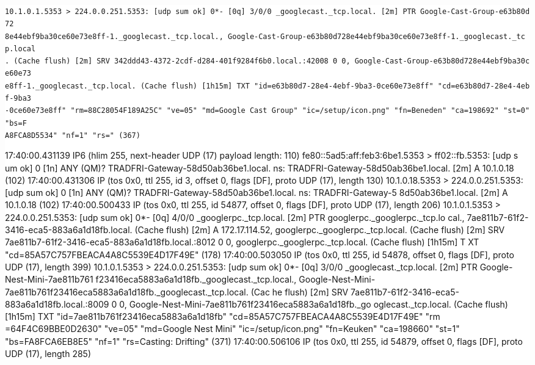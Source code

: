     10.1.0.1.5353 > 224.0.0.251.5353: [udp sum ok] 0*- [0q] 3/0/0 _googlecast._tcp.local. [2m] PTR Google-Cast-Group-e63b80d72                                                                                                                                                              8e44ebf9ba30ce60e73e8ff-1._googlecast._tcp.local., Google-Cast-Group-e63b80d728e44ebf9ba30ce60e73e8ff-1._googlecast._tcp.local                                                                                                                                                              . (Cache flush) [2m] SRV 342ddd43-4372-2cdf-d284-401f9284f6b0.local.:42008 0 0, Google-Cast-Group-e63b80d728e44ebf9ba30ce60e73                                                                                                                                                              e8ff-1._googlecast._tcp.local. (Cache flush) [1h15m] TXT "id=e63b80d7-28e4-4ebf-9ba3-0ce60e73e8ff" "cd=e63b80d7-28e4-4ebf-9ba3                                                                                                                                                              -0ce60e73e8ff" "rm=88C28054F189A25C" "ve=05" "md=Google Cast Group" "ic=/setup/icon.png" "fn=Beneden" "ca=198692" "st=0" "bs=F                                                                                                                                                              A8FCA8D5534" "nf=1" "rs=" (367)
17:40:00.431139 IP6 (hlim 255, next-header UDP (17) payload length: 110) fe80::5ad5:aff:feb3:6be1.5353 > ff02::fb.5353: [udp s                                                                                                                                                              um ok] 0 [1n] ANY (QM)? TRADFRI-Gateway-58d50ab36be1.local. ns: TRADFRI-Gateway-58d50ab36be1.local. [2m] A 10.1.0.18 (102)
17:40:00.431306 IP (tos 0x0, ttl 255, id 3, offset 0, flags [DF], proto UDP (17), length 130)
    10.1.0.18.5353 > 224.0.0.251.5353: [udp sum ok] 0 [1n] ANY (QM)? TRADFRI-Gateway-58d50ab36be1.local. ns: TRADFRI-Gateway-5                                                                                                                                                              8d50ab36be1.local. [2m] A 10.1.0.18 (102)
17:40:00.500433 IP (tos 0x0, ttl 255, id 54877, offset 0, flags [DF], proto UDP (17), length 206)
    10.1.0.1.5353 > 224.0.0.251.5353: [udp sum ok] 0*- [0q] 4/0/0 _googlerpc._tcp.local. [2m] PTR googlerpc._googlerpc._tcp.lo                                                                                                                                                              cal., 7ae811b7-61f2-3416-eca5-883a6a1d18fb.local. (Cache flush) [2m] A 172.17.114.52, googlerpc._googlerpc._tcp.local. (Cache                                                                                                                                                               flush) [2m] SRV 7ae811b7-61f2-3416-eca5-883a6a1d18fb.local.:8012 0 0, googlerpc._googlerpc._tcp.local. (Cache flush) [1h15m] T                                                                                                                                                              XT "cd=85A57C757FBEACA4A8C5539E4D17F49E" (178)
17:40:00.503050 IP (tos 0x0, ttl 255, id 54878, offset 0, flags [DF], proto UDP (17), length 399)
    10.1.0.1.5353 > 224.0.0.251.5353: [udp sum ok] 0*- [0q] 3/0/0 _googlecast._tcp.local. [2m] PTR Google-Nest-Mini-7ae811b761                                                                                                                                                              f23416eca5883a6a1d18fb._googlecast._tcp.local., Google-Nest-Mini-7ae811b761f23416eca5883a6a1d18fb._googlecast._tcp.local. (Cac                                                                                                                                                              he flush) [2m] SRV 7ae811b7-61f2-3416-eca5-883a6a1d18fb.local.:8009 0 0, Google-Nest-Mini-7ae811b761f23416eca5883a6a1d18fb._go                                                                                                                                                              oglecast._tcp.local. (Cache flush) [1h15m] TXT "id=7ae811b761f23416eca5883a6a1d18fb" "cd=85A57C757FBEACA4A8C5539E4D17F49E" "rm                                                                                                                                                              =64F4C69BBE0D2630" "ve=05" "md=Google Nest Mini" "ic=/setup/icon.png" "fn=Keuken" "ca=198660" "st=1" "bs=FA8FCA6EB8E5" "nf=1"                                                                                                                                                               "rs=Casting: Drifting" (371)
17:40:00.506106 IP (tos 0x0, ttl 255, id 54879, offset 0, flags [DF], proto UDP (17), length 285)